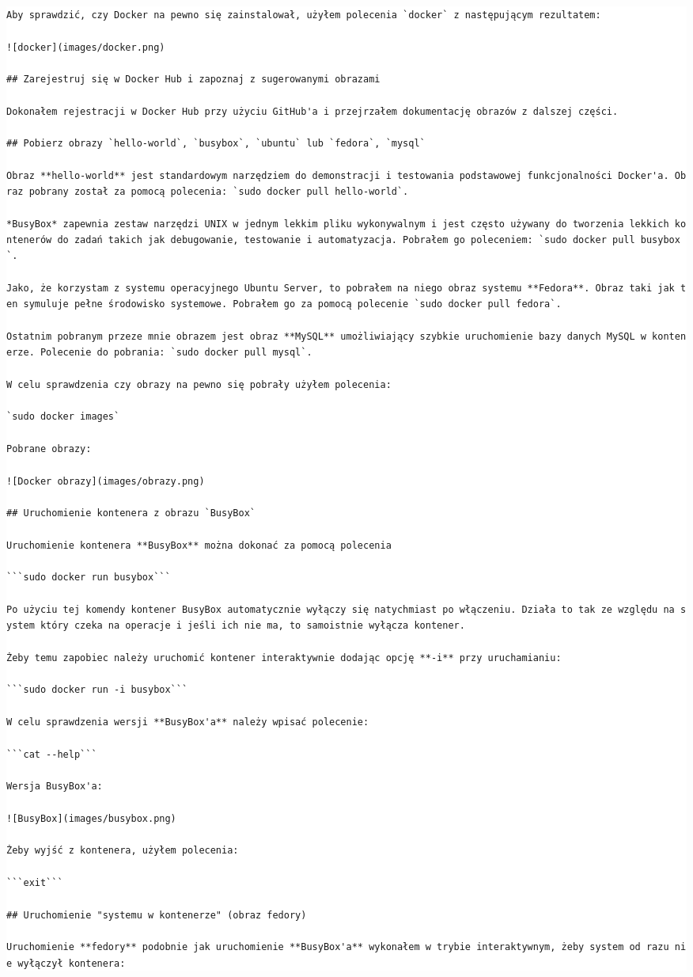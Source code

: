 ```
Aby sprawdzić, czy Docker na pewno się zainstalował, użyłem polecenia `docker` z następującym rezultatem:

![docker](images/docker.png)

## Zarejestruj się w Docker Hub i zapoznaj z sugerowanymi obrazami

Dokonałem rejestracji w Docker Hub przy użyciu GitHub'a i przejrzałem dokumentację obrazów z dalszej części.

## Pobierz obrazy `hello-world`, `busybox`, `ubuntu` lub `fedora`, `mysql`

Obraz **hello-world** jest standardowym narzędziem do demonstracji i testowania podstawowej funkcjonalności Docker'a. Obraz pobrany został za pomocą polecenia: `sudo docker pull hello-world`.

*BusyBox* zapewnia zestaw narzędzi UNIX w jednym lekkim pliku wykonywalnym i jest często używany do tworzenia lekkich kontenerów do zadań takich jak debugowanie, testowanie i automatyzacja. Pobrałem go poleceniem: `sudo docker pull busybox`.

Jako, że korzystam z systemu operacyjnego Ubuntu Server, to pobrałem na niego obraz systemu **Fedora**. Obraz taki jak ten symuluje pełne środowisko systemowe. Pobrałem go za pomocą polecenie `sudo docker pull fedora`.

Ostatnim pobranym przeze mnie obrazem jest obraz **MySQL** umożliwiający szybkie uruchomienie bazy danych MySQL w kontenerze. Polecenie do pobrania: `sudo docker pull mysql`.

W celu sprawdzenia czy obrazy na pewno się pobrały użyłem polecenia:

`sudo docker images`

Pobrane obrazy:

![Docker obrazy](images/obrazy.png)

## Uruchomienie kontenera z obrazu `BusyBox`

Uruchomienie kontenera **BusyBox** można dokonać za pomocą polecenia

```sudo docker run busybox```

Po użyciu tej komendy kontener BusyBox automatycznie wyłączy się natychmiast po włączeniu. Działa to tak ze względu na system który czeka na operacje i jeśli ich nie ma, to samoistnie wyłącza kontener.

Żeby temu zapobiec należy uruchomić kontener interaktywnie dodając opcję **-i** przy uruchamianiu:

```sudo docker run -i busybox```

W celu sprawdzenia wersji **BusyBox'a** należy wpisać polecenie:

```cat --help```

Wersja BusyBox'a:

![BusyBox](images/busybox.png)

Żeby wyjść z kontenera, użyłem polecenia:

```exit```

## Uruchomienie "systemu w kontenerze" (obraz fedory)

Uruchomienie **fedory** podobnie jak uruchomienie **BusyBox'a** wykonałem w trybie interaktywnym, żeby system od razu nie wyłączył kontenera:
```